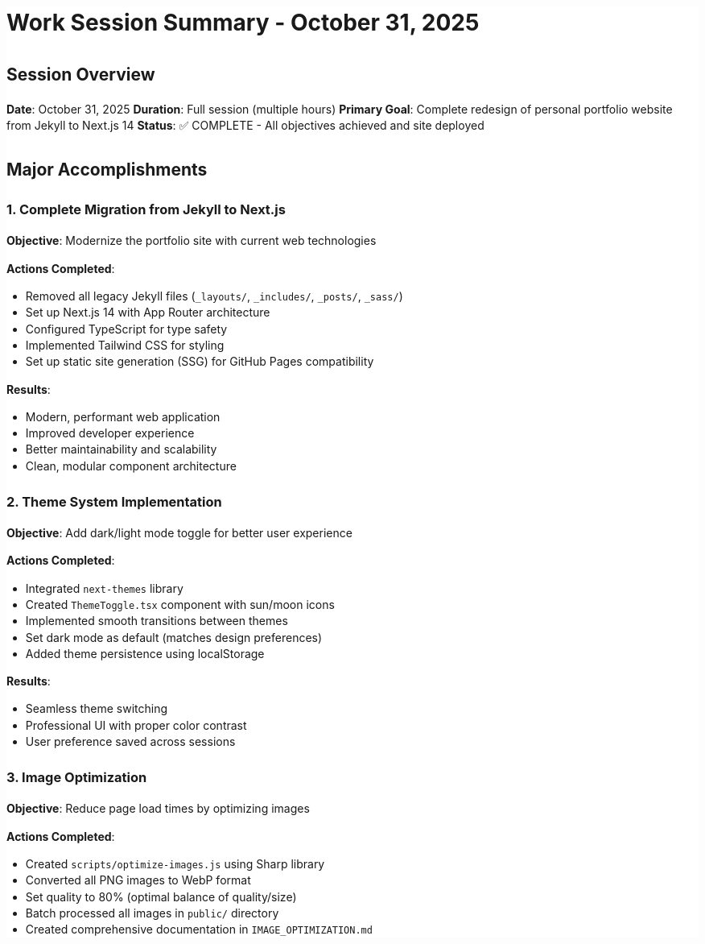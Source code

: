 # Work Session Summary - October 31, 2025

## Session Overview

**Date**: October 31, 2025
**Duration**: Full session (multiple hours)
**Primary Goal**: Complete redesign of personal portfolio website from Jekyll to Next.js 14
**Status**: ✅ COMPLETE - All objectives achieved and site deployed

## Major Accomplishments

### 1. Complete Migration from Jekyll to Next.js

**Objective**: Modernize the portfolio site with current web technologies

**Actions Completed**:
- Removed all legacy Jekyll files (`_layouts/`, `_includes/`, `_posts/`, `_sass/`)
- Set up Next.js 14 with App Router architecture
- Configured TypeScript for type safety
- Implemented Tailwind CSS for styling
- Set up static site generation (SSG) for GitHub Pages compatibility

**Results**:
- Modern, performant web application
- Improved developer experience
- Better maintainability and scalability
- Clean, modular component architecture

### 2. Theme System Implementation

**Objective**: Add dark/light mode toggle for better user experience

**Actions Completed**:
- Integrated `next-themes` library
- Created `ThemeToggle.tsx` component with sun/moon icons
- Implemented smooth transitions between themes
- Set dark mode as default (matches design preferences)
- Added theme persistence using localStorage

**Results**:
- Seamless theme switching
- Professional UI with proper color contrast
- User preference saved across sessions

### 3. Image Optimization

**Objective**: Reduce page load times by optimizing images

**Actions Completed**:
- Created `scripts/optimize-images.js` using Sharp library
- Converted all PNG images to WebP format
- Set quality to 80% (optimal balance of quality/size)
- Batch processed all images in `public/` directory
- Created comprehensive documentation in `IMAGE_OPTIMIZATION.md`
